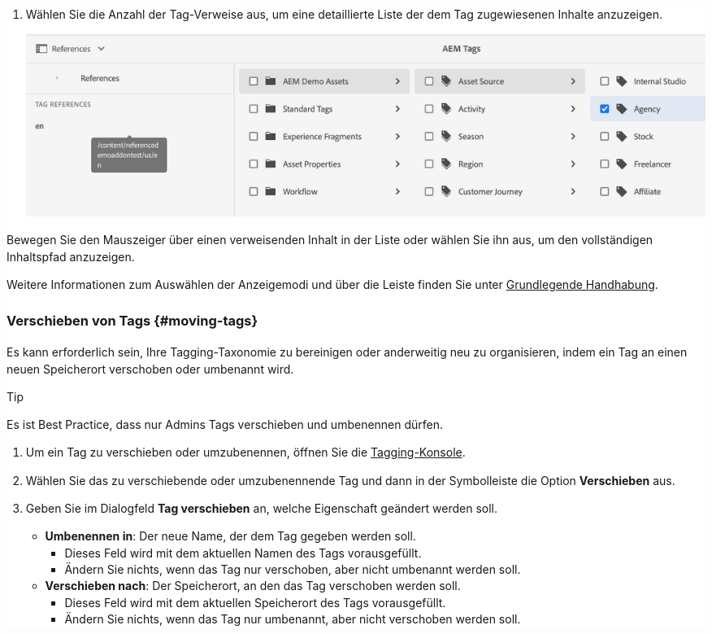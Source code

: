 1. Wählen Sie die Anzahl der Tag-Verweise aus, um eine detaillierte Liste der dem Tag zugewiesenen Inhalte anzuzeigen.

   ![Anzeigen der Details der Tag-Verweise](assets/tag-references-detail.png)

Bewegen Sie den Mauszeiger über einen verweisenden Inhalt in der Liste oder wählen Sie ihn aus, um den vollständigen Inhaltspfad anzuzeigen.

Weitere Informationen zum Auswählen der Anzeigemodi und über die Leiste finden Sie unter [Grundlegende Handhabung](/help/sites-cloud/authoring/basic-handling.md#rail-selector).

### Verschieben von Tags {#moving-tags}

Es kann erforderlich sein, Ihre Tagging-Taxonomie zu bereinigen oder anderweitig neu zu organisieren, indem ein Tag an einen neuen Speicherort verschoben oder umbenannt wird.

>[!TIP]
>
>Es ist Best Practice, dass nur Admins Tags verschieben und umbenennen dürfen.

1. Um ein Tag zu verschieben oder umzubenennen, öffnen Sie die [Tagging-Konsole](#tagging-console).

1. Wählen Sie das zu verschiebende oder umzubenennende Tag und dann in der Symbolleiste die Option **Verschieben** aus.

1. Geben Sie im Dialogfeld **Tag verschieben** an, welche Eigenschaft geändert werden soll.

   * **Umbenennen in**: Der neue Name, der dem Tag gegeben werden soll.
      * Dieses Feld wird mit dem aktuellen Namen des Tags vorausgefüllt.
      * Ändern Sie nichts, wenn das Tag nur verschoben, aber nicht umbenannt werden soll.
   * **Verschieben nach**: Der Speicherort, an den das Tag verschoben werden soll.
      * Dieses Feld wird mit dem aktuellen Speicherort des Tags vorausgefüllt.
      * Ändern Sie nichts, wenn das Tag nur umbenannt, aber nicht verschoben werden soll.
